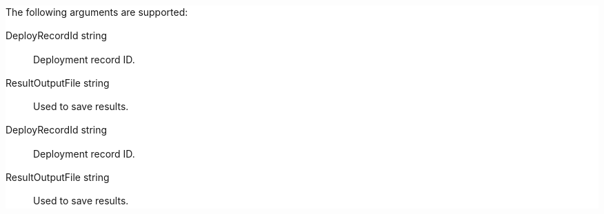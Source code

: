 

The following arguments are supported:


<div>
<pulumi-choosable type="language" values="csharp">
<dl class="resources-properties"><dt class="property-required"
            title="Required">
        <span id="deployrecordid_csharp">
<a data-swiftype-name="resource-property" data-swiftype-type="text" href="#deployrecordid_csharp" style="color: inherit; text-decoration: inherit;">Deploy<wbr>Record<wbr>Id</a>
</span>
        <span class="property-indicator"></span>
        <span class="property-type">string</span>
    </dt>
    <dd><p>Deployment record ID.</p>
</dd><dt class="property-optional"
            title="Optional">
        <span id="resultoutputfile_csharp">
<a data-swiftype-name="resource-property" data-swiftype-type="text" href="#resultoutputfile_csharp" style="color: inherit; text-decoration: inherit;">Result<wbr>Output<wbr>File</a>
</span>
        <span class="property-indicator"></span>
        <span class="property-type">string</span>
    </dt>
    <dd><p>Used to save results.</p>
</dd></dl>
</pulumi-choosable>
</div>

<div>
<pulumi-choosable type="language" values="go">
<dl class="resources-properties"><dt class="property-required"
            title="Required">
        <span id="deployrecordid_go">
<a data-swiftype-name="resource-property" data-swiftype-type="text" href="#deployrecordid_go" style="color: inherit; text-decoration: inherit;">Deploy<wbr>Record<wbr>Id</a>
</span>
        <span class="property-indicator"></span>
        <span class="property-type">string</span>
    </dt>
    <dd><p>Deployment record ID.</p>
</dd><dt class="property-optional"
            title="Optional">
        <span id="resultoutputfile_go">
<a data-swiftype-name="resource-property" data-swiftype-type="text" href="#resultoutputfile_go" style="color: inherit; text-decoration: inherit;">Result<wbr>Output<wbr>File</a>
</span>
        <span class="property-indicator"></span>
        <span class="property-type">string</span>
    </dt>
    <dd><p>Used to save results.</p>
</dd></dl>
</pulumi-choosable>
</div>
